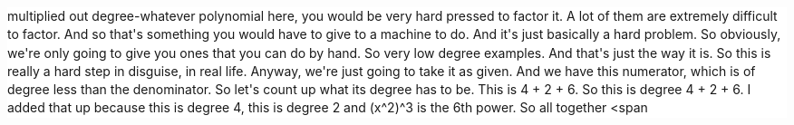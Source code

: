   <span m="210950">multiplied</span> <span m="211620">out</span> <span
  m="212450">degree-whatever</span> <span m="213910">polynomial</span> <span
  m="214650">here,</span> <span m="215530">you</span> <span
  m="215790">would</span> <span m="216090">be</span> <span
  m="216230">very</span> <span m="216560">hard</span> <span
  m="216900">pressed</span> <span m="217580">to</span> <span
  m="217750">factor</span> <span m="218180">it.</span> <span m="220710">A</span>
  <span m="220900">lot</span> <span m="221190">of</span> <span
  m="221320">them</span> <span m="221470">are</span> <span
  m="221610">extremely</span> <span m="222130">difficult</span> <span
  m="222930">to</span> <span m="223070">factor.</span> <span
  m="224300">And</span> <span m="224510">so</span> <span
  m="224650">that's</span> <span m="224870">something</span> <span
  m="225150">you</span> <span m="225230">would</span> <span
  m="225340">have</span> <span m="225540">to</span> <span m="225640">give</span>
  <span m="225860">to</span> <span m="226040">a</span> <span
  m="226090">machine</span> <span m="226590">to</span> <span
  m="226720">do.</span> <span m="227940">And</span> <span m="228280">it's</span>
  <span m="228470">just</span> <span m="228710">basically a</span> <span
  m="229190">hard</span> <span m="229940">problem.</span> <span
  m="230880">So</span> <span m="231330">obviously,</span> <span
  m="232110">we're</span> <span m="232320">only</span> <span m="232550">going
  to</span> <span m="232720">give</span> <span m="232840">you</span> <span
  m="232950">ones</span> <span m="234050">that</span> <span
  m="234540">you</span> <span m="234660">can</span> <span m="234790">do</span>
  <span m="234900">by</span> <span m="235090">hand.</span> <span
  m="235480">So</span> <span m="235600">very</span> <span m="235860">low</span>
  <span m="236100">degree</span> <span m="236750">examples.</span> <span
  m="238060">And</span> <span m="238210">that's</span> <span
  m="238460">just</span> <span m="238710">the</span> <span m="238790">way</span>
  <span m="238960">it</span> <span m="239050">is.</span> <span
  m="239320">So</span> <span m="239540">this</span> <span m="239690">is</span>
  <span m="239800">really</span> <span m="240040">a</span> <span
  m="240100">hard</span> <span m="240510">step</span> <span m="240880">in</span>
  <span m="240990">disguise,</span> <span m="242130">in</span> <span
  m="242260">real</span> <span m="242500">life.</span> <span
  m="243600">Anyway,</span> <span m="243910">we're</span> <span
  m="244130">just</span> <span m="244320">going to</span> <span
  m="244500">take</span> <span m="244760">it</span> <span m="244910">as</span>
  <span m="245090">given.</span> <span m="246000">And</span> <span
  m="246520">we</span> <span m="246630">have</span> <span m="246840">this</span>
  <span m="246960">numerator,</span> <span m="247600">which</span> <span
  m="247820">is</span> <span m="247940">of</span> <span m="248020">degree</span>
  <span m="248600">less than</span> <span m="249130">the</span> <span
  m="249790">denominator.</span> <span m="250720">So</span> <span
  m="251120">let's</span> <span m="251540">count</span> <span
  m="252020">up</span> <span m="252200">what</span> <span m="252460">its</span>
  <span m="252620">degree</span> <span m="253050">has</span> <span
  m="253390">to</span> <span m="253490">be.</span> <span m="254830">This</span>
  <span m="255070">is</span> <span m="255230">4</span> <span m="256140">+</span>
  <span m="256500">2</span> <span m="256880">+</span> <span m="257260">6.</span>
  <span m="258640">So</span> <span m="258790">this</span> <span
  m="258960">is</span> <span m="259150">degree</span> <span m="260000">4</span>
  <span m="260550">+</span> <span m="260900">2</span> <span m="261110">+</span>
  <span m="261610">6.</span> <span m="262440">I</span> <span
  m="262600">added</span> <span m="262870">that</span> <span
  m="263040">up</span> <span m="263150">because</span> <span
  m="263400">this</span> <span m="263520">is</span> <span
  m="263650">degree</span> <span m="263960">4, this is</span> <span
  m="264650">degree</span> <span m="265010">2</span> <span m="265720">and</span>
  <span m="266560">(x^2)^3</span> <span m="267590">is</span> <span
  m="267780">the</span> <span m="267860">6th</span> <span
  m="268240">power.</span> <span m="268600">So</span> <span
  m="268870">all</span> <span m="269100">together</span> <span